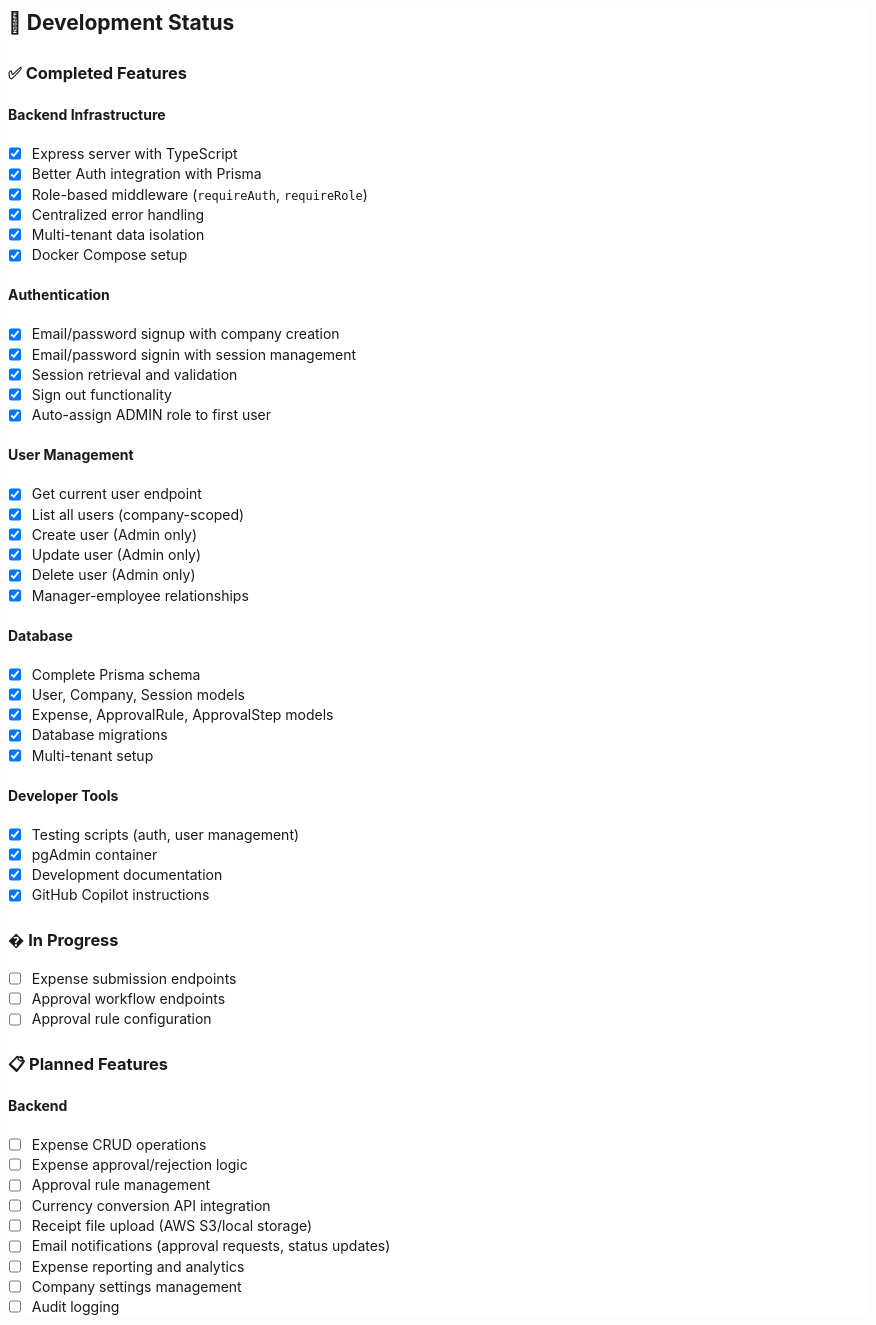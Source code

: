 ## 🚧 Development Status

### ✅ Completed Features

#### Backend Infrastructure
- [x] Express server with TypeScript
- [x] Better Auth integration with Prisma
- [x] Role-based middleware (`requireAuth`, `requireRole`)
- [x] Centralized error handling
- [x] Multi-tenant data isolation
- [x] Docker Compose setup

#### Authentication
- [x] Email/password signup with company creation
- [x] Email/password signin with session management
- [x] Session retrieval and validation
- [x] Sign out functionality
- [x] Auto-assign ADMIN role to first user

#### User Management
- [x] Get current user endpoint
- [x] List all users (company-scoped)
- [x] Create user (Admin only)
- [x] Update user (Admin only)
- [x] Delete user (Admin only)
- [x] Manager-employee relationships

#### Database
- [x] Complete Prisma schema
- [x] User, Company, Session models
- [x] Expense, ApprovalRule, ApprovalStep models
- [x] Database migrations
- [x] Multi-tenant setup

#### Developer Tools
- [x] Testing scripts (auth, user management)
- [x] pgAdmin container
- [x] Development documentation
- [x] GitHub Copilot instructions

### � In Progress

- [ ] Expense submission endpoints
- [ ] Approval workflow endpoints
- [ ] Approval rule configuration

### 📋 Planned Features

#### Backend
- [ ] Expense CRUD operations
- [ ] Expense approval/rejection logic
- [ ] Approval rule management
- [ ] Currency conversion API integration
- [ ] Receipt file upload (AWS S3/local storage)
- [ ] Email notifications (approval requests, status updates)
- [ ] Expense reporting and analytics
- [ ] Company settings management
- [ ] Audit logging
